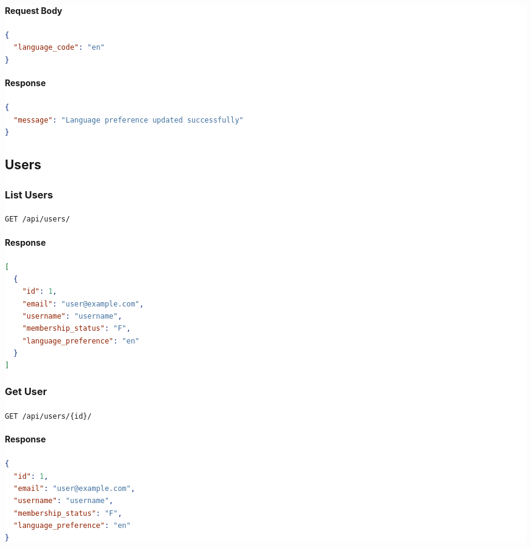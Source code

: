 #### Request Body

```json
{
  "language_code": "en"
}
```

#### Response

```json
{
  "message": "Language preference updated successfully"
}
```

## Users

### List Users

```
GET /api/users/
```

#### Response

```json
[
  {
    "id": 1,
    "email": "user@example.com",
    "username": "username",
    "membership_status": "F",
    "language_preference": "en"
  }
]
```

### Get User

```
GET /api/users/{id}/
```

#### Response

```json
{
  "id": 1,
  "email": "user@example.com",
  "username": "username",
  "membership_status": "F",
  "language_preference": "en"
}
```
